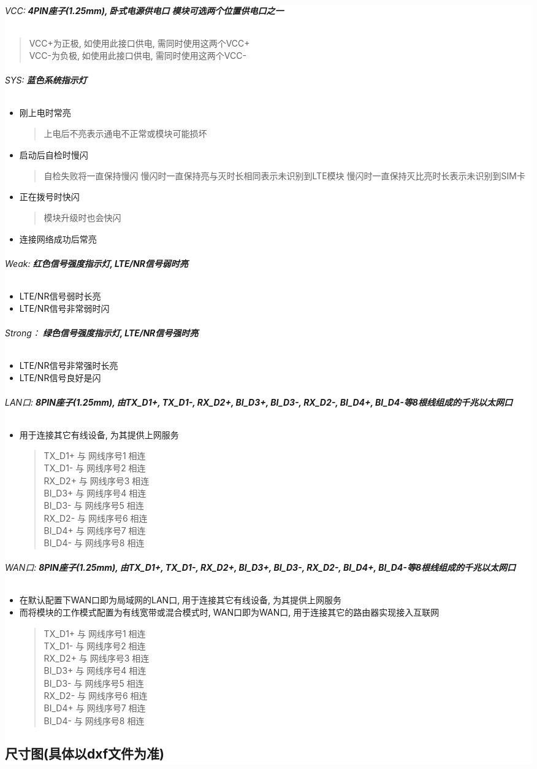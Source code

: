 ###### VCC: **4PIN座子(1.25mm), 卧式电源供电口** ***模块可选两个位置供电口之一*** 
> VCC+为正极, 如使用此接口供电, 需同时使用这两个VCC+  
> VCC-为负极, 如使用此接口供电, 需同时使用这两个VCC-

###### SYS: **蓝色系统指示灯**
- 刚上电时常亮
    > 上电后不亮表示通电不正常或模块可能损坏
- 启动后自检时慢闪
    > 自检失败将一直保持慢闪
    > 慢闪时一直保持亮与灭时长相同表示未识别到LTE模块
    > 慢闪时一直保持灭比亮时长表示未识别到SIM卡
- 正在拨号时快闪
    > 模块升级时也会快闪
- 连接网络成功后常亮

###### Weak: **红色信号强度指示灯, LTE/NR信号弱时亮**
- LTE/NR信号弱时长亮
- LTE/NR信号非常弱时闪

###### Strong： **绿色信号强度指示灯, LTE/NR信号强时亮**
- LTE/NR信号非常强时长亮
- LTE/NR信号良好是闪


###### LAN口: **8PIN座子(1.25mm), 由TX_D1+, TX_D1-, RX_D2+, BI_D3+, BI_D3-, RX_D2-, BI_D4+, BI_D4-等8根线组成的千兆以太网口**
- 用于连接其它有线设备, 为其提供上网服务
    > TX_D1+ 与 网线序号1 相连  
    > TX_D1- 与 网线序号2 相连  
    > RX_D2+ 与 网线序号3 相连  
    > BI_D3+ 与 网线序号4 相连  
    > BI_D3- 与 网线序号5 相连  
    > RX_D2- 与 网线序号6 相连  
    > BI_D4+ 与 网线序号7 相连  
    > BI_D4- 与 网线序号8 相连  

###### WAN口: **8PIN座子(1.25mm), 由TX_D1+, TX_D1-, RX_D2+, BI_D3+, BI_D3-, RX_D2-, BI_D4+, BI_D4-等8根线组成的千兆以太网口**
- 在默认配置下WAN口即为局域网的LAN口, 用于连接其它有线设备, 为其提供上网服务
- 而将模块的工作模式配置为有线宽带或混合模式时, WAN口即为WAN口, 用于连接其它的路由器实现接入互联网
    > TX_D1+ 与 网线序号1 相连  
    > TX_D1- 与 网线序号2 相连  
    > RX_D2+ 与 网线序号3 相连  
    > BI_D3+ 与 网线序号4 相连  
    > BI_D3- 与 网线序号5 相连  
    > RX_D2- 与 网线序号6 相连  
    > BI_D4+ 与 网线序号7 相连  
    > BI_D4- 与 网线序号8 相连  




## 尺寸图(具体以dxf文件为准)
